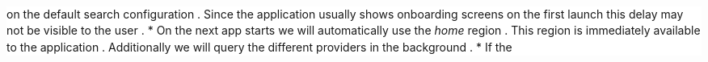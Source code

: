on
the
default
search
configuration
.
Since
the
application
usually
shows
onboarding
screens
on
the
first
launch
this
delay
may
not
be
visible
to
the
user
.
*
On
the
next
app
starts
we
will
automatically
use
the
_home_
region
.
This
region
is
immediately
available
to
the
application
.
Additionally
we
will
query
the
different
providers
in
the
background
.
*
If
the